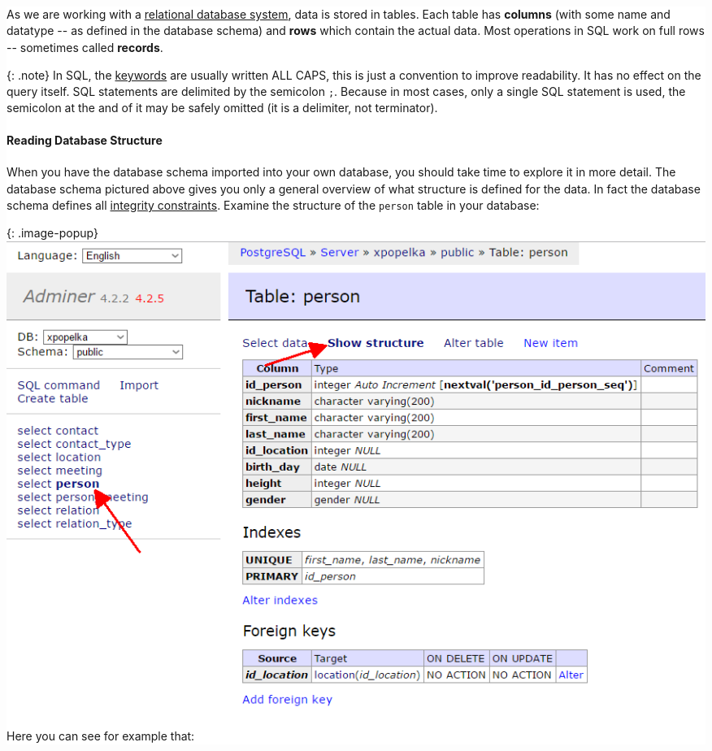 As we are working with a [relational database system](/en/apv/articles/relational-database/), data is stored in tables.
Each table has **columns** (with some name and datatype -- as defined in the database schema)
and **rows** which contain the actual data. Most operations in SQL work on full rows -- sometimes
called **records**.

{: .note}
In SQL, the [keywords](/en/apv/articles/programming/#keywords) are usually written ALL CAPS, this 
is just a convention to improve readability. It has no effect on the query itself. SQL statements
are delimited by the semicolon `;`. Because in most cases, only a single SQL statement is used, the 
semicolon at the and of it may be safely omitted (it is a delimiter, not terminator).  

#### Reading Database Structure
When you have the database schema imported into your own database, you should take time to 
explore it in more detail. The database schema pictured above gives you only a general overview
of what structure is defined for the data. In fact the database schema defines all
[integrity constraints](/en/apv/articles/database-systems/#data-integrity). Examine 
the structure of the `person` table in your database: 

{: .image-popup}
![Database structure](/en/apv/walkthrough/database/adminer-structure.png)

Here you can see for example that:
